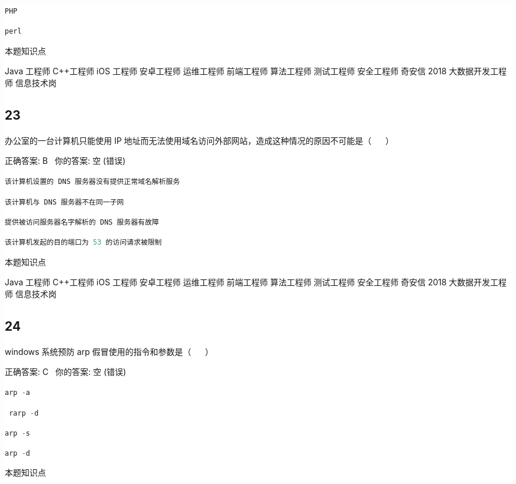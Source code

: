 ```cpp
PHP
```

```cpp
perl
```

本题知识点

Java 工程师 C++工程师 iOS 工程师 安卓工程师 运维工程师 前端工程师 算法工程师 测试工程师 安全工程师 奇安信 2018 大数据开发工程师 信息技术岗

## 23

办公室的一台计算机只能使用 IP 地址而无法使用域名访问外部网站，造成这种情况的原因不可能是（      ）

正确答案: B   你的答案: 空 (错误)

```cpp
该计算机设置的 DNS 服务器没有提供正常域名解析服务
```

```cpp
该计算机与 DNS 服务器不在同一子网
```

```cpp
提供被访问服务器名字解析的 DNS 服务器有故障
```

```cpp
该计算机发起的目的端口为 53 的访问请求被限制
```

本题知识点

Java 工程师 C++工程师 iOS 工程师 安卓工程师 运维工程师 前端工程师 算法工程师 测试工程师 安全工程师 奇安信 2018 大数据开发工程师 信息技术岗

## 24

windows 系统预防 arp 假冒使用的指令和参数是（      ）

正确答案: C   你的答案: 空 (错误)

```cpp
arp -a
```

```cpp
 rarp -d
```

```cpp
arp -s
```

```cpp
arp -d
```

本题知识点
